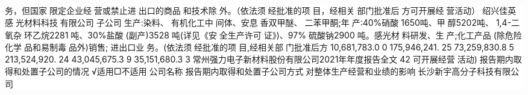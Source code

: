 务，但国家
限定企业经
营或禁止进
出口的商品
和技术除
外。（依法须
经批准的项
目，经相关
部门批准后
方可开展经
营活动）
绍兴佳英感
光材料科技
有限公司
子公司
生产:染料、
有机化工中
间体、安息
香双甲醚、
二苯甲酮;年
产:40%硝酸
1650吨、甲
醇5202吨、
1,4-二氧杂
环乙烷2281
吨、30%盐酸
(副产)3528
吨(详见《安
全生产许可
证》)、97%
硫酸钠2900
吨。感光材
料研发、生
产;化工产品
(除危险化学
品和易制毒
品外)销售;
进出口业
务。(依法须
经批准的项
目,经相关部
门批准后方
10,681,783.0
0
175,946,241.
25
73,259,830.8
5
213,524,920.
24
43,045,675.3
9
35,151,680.3
3
常州强力电子新材料股份有限公司2021年年度报告全文
42
可开展经营
活动)
报告期内取得和处置子公司的情况
√适用□不适用
公司名称
报告期内取得和处置子公司方式
对整体生产经营和业绩的影响
长沙新宇高分子科技有限公司